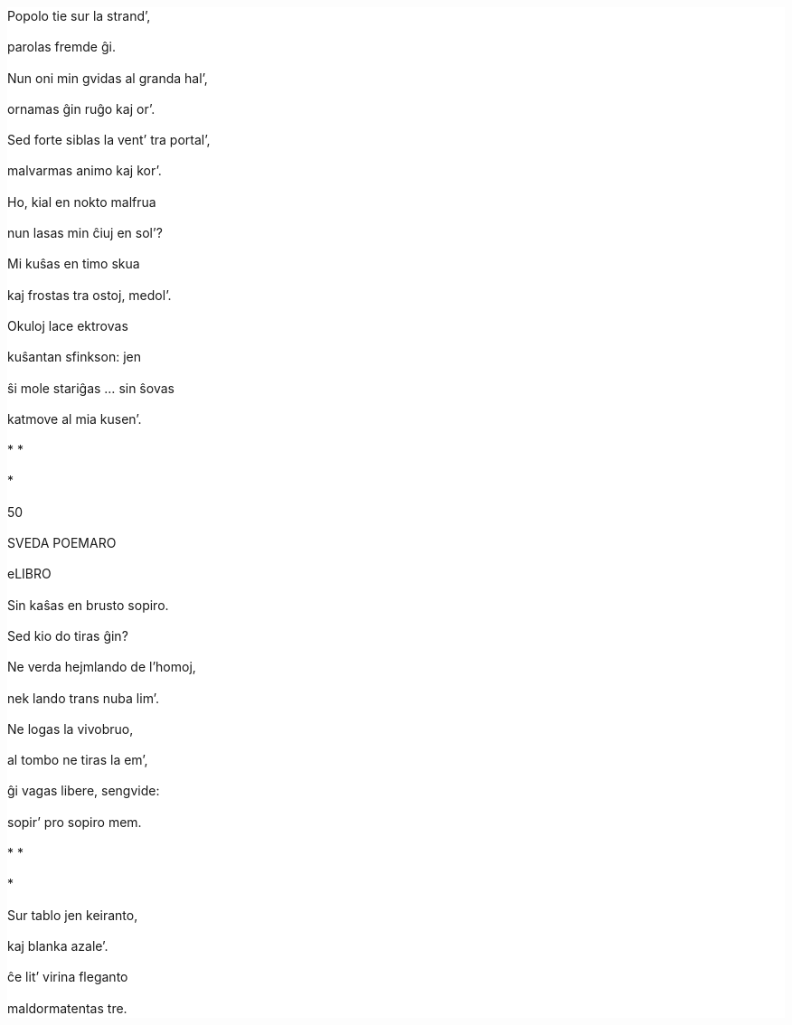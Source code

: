 Popolo tie sur la strand’, 

parolas fremde ĝi. 

Nun oni min gvidas al granda hal’, 

ornamas ĝin ruĝo kaj or’. 

Sed forte siblas la vent’ tra portal’, 

malvarmas animo kaj kor’. 

Ho, kial en nokto malfrua

nun lasas min ĉiuj en sol’? 

Mi kuŝas en timo skua

kaj frostas tra ostoj, medol’. 

Okuloj lace ektrovas

kuŝantan sfinkson: jen

ŝi mole stariĝas … sin ŝovas

katmove al mia kusen’. 

\* \*

\*

50

SVEDA POEMARO

eLIBRO

Sin kaŝas en brusto sopiro. 

Sed kio do tiras ĝin? 

Ne verda hejmlando de l’homoj, 

nek lando trans nuba lim’. 

Ne logas la vivobruo, 

al tombo ne tiras la em’, 

ĝi vagas libere, sengvide:

sopir’ pro sopiro mem. 

\* \*

\*

Sur tablo jen keiranto, 

kaj blanka azale’. 

ĉe lit’ virina fleganto

maldormatentas tre. 
